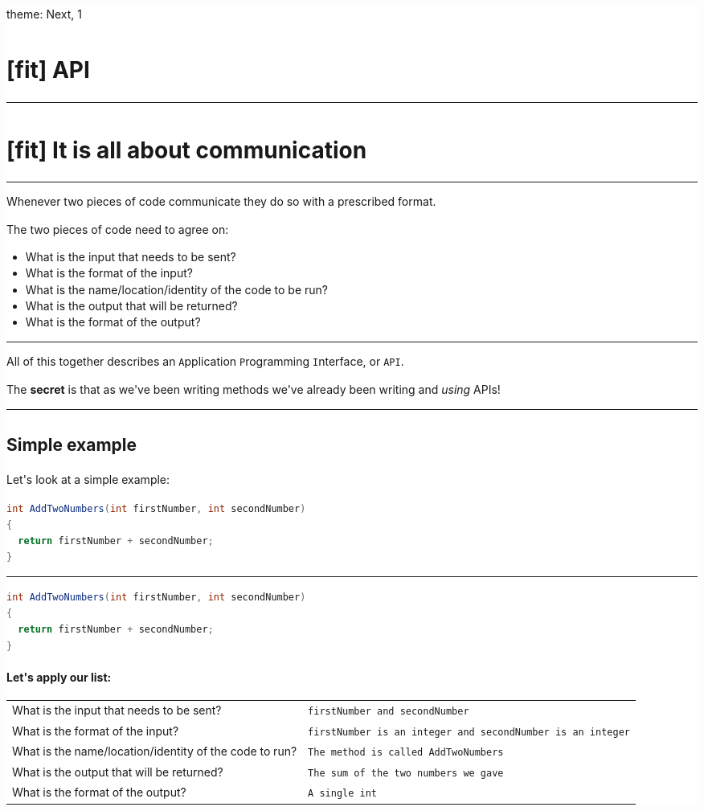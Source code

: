 theme: Next, 1

# [fit] API

---

# [fit] It is all about communication

---

Whenever two pieces of code communicate they do so with a prescribed format.

The two pieces of code need to agree on:

- What is the input that needs to be sent?
- What is the format of the input?
- What is the name/location/identity of the code to be run?
- What is the output that will be returned?
- What is the format of the output?

---

All of this together describes an `A`pplication `P`rogramming `I`nterface, or `API`.

The **secret** is that as we've been writing methods we've already been writing and _using_ APIs!

---

## Simple example

Let's look at a simple example:

```csharp
int AddTwoNumbers(int firstNumber, int secondNumber)
{
  return firstNumber + secondNumber;
}
```

---

```csharp
int AddTwoNumbers(int firstNumber, int secondNumber)
{
  return firstNumber + secondNumber;
}
```

#### Let's apply our list:

|                                                        |                                                            |
| ------------------------------------------------------ | ---------------------------------------------------------- |
| What is the input that needs to be sent?               | `firstNumber and secondNumber`                             |
| What is the format of the input?                       | `firstNumber is an integer and secondNumber is an integer` |
| What is the name/location/identity of the code to run? | `The method is called AddTwoNumbers`                       |
| What is the output that will be returned?              | `The sum of the two numbers we gave`                       |
| What is the format of the output?                      | `A single int`                                             |
